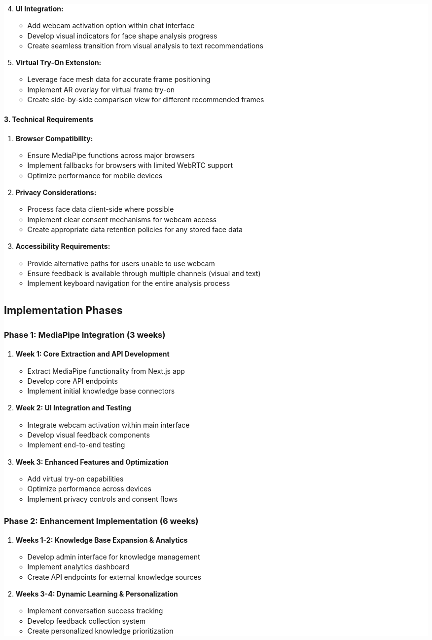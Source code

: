 4. **UI Integration:**
   - Add webcam activation option within chat interface
   - Develop visual indicators for face shape analysis progress
   - Create seamless transition from visual analysis to text recommendations

5. **Virtual Try-On Extension:**
   - Leverage face mesh data for accurate frame positioning
   - Implement AR overlay for virtual frame try-on
   - Create side-by-side comparison view for different recommended frames

#### 3. Technical Requirements

1. **Browser Compatibility:**
   - Ensure MediaPipe functions across major browsers
   - Implement fallbacks for browsers with limited WebRTC support
   - Optimize performance for mobile devices

2. **Privacy Considerations:**
   - Process face data client-side where possible
   - Implement clear consent mechanisms for webcam access
   - Create appropriate data retention policies for any stored face data

3. **Accessibility Requirements:**
   - Provide alternative paths for users unable to use webcam
   - Ensure feedback is available through multiple channels (visual and text)
   - Implement keyboard navigation for the entire analysis process

## Implementation Phases

### Phase 1: MediaPipe Integration (3 weeks)

1. **Week 1: Core Extraction and API Development**
   - Extract MediaPipe functionality from Next.js app
   - Develop core API endpoints
   - Implement initial knowledge base connectors

2. **Week 2: UI Integration and Testing**
   - Integrate webcam activation within main interface
   - Develop visual feedback components
   - Implement end-to-end testing

3. **Week 3: Enhanced Features and Optimization**
   - Add virtual try-on capabilities
   - Optimize performance across devices
   - Implement privacy controls and consent flows

### Phase 2: Enhancement Implementation (6 weeks)

1. **Weeks 1-2: Knowledge Base Expansion & Analytics**
   - Develop admin interface for knowledge management
   - Implement analytics dashboard
   - Create API endpoints for external knowledge sources

2. **Weeks 3-4: Dynamic Learning & Personalization**
   - Implement conversation success tracking
   - Develop feedback collection system
   - Create personalized knowledge prioritization
